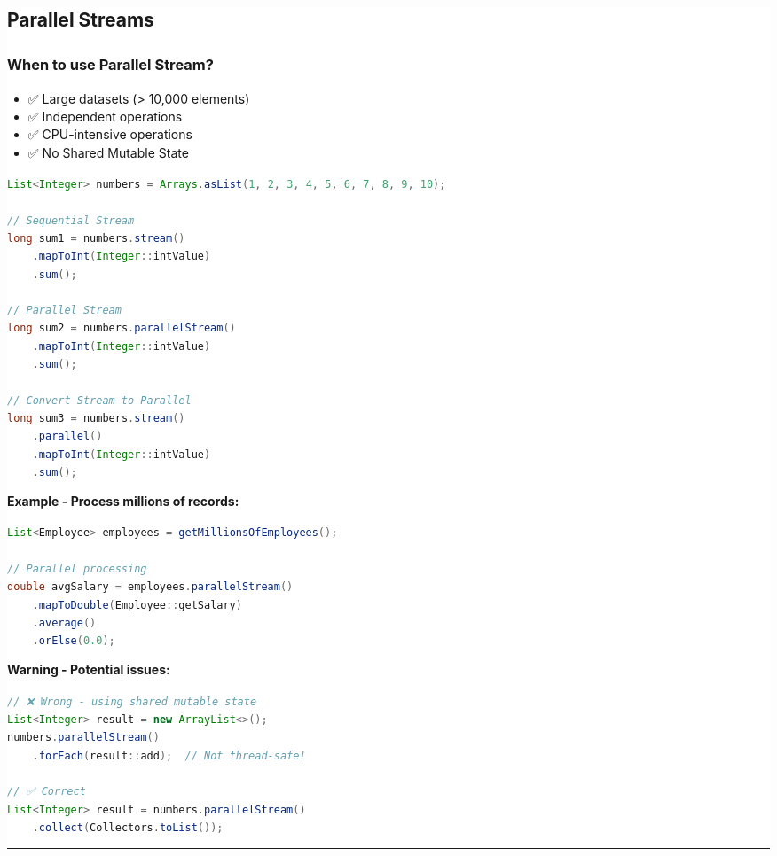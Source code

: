 
## Parallel Streams

### When to use Parallel Stream?
- ✅ Large datasets (> 10,000 elements)
- ✅ Independent operations
- ✅ CPU-intensive operations
- ✅ No Shared Mutable State

```java
List<Integer> numbers = Arrays.asList(1, 2, 3, 4, 5, 6, 7, 8, 9, 10);

// Sequential Stream
long sum1 = numbers.stream()
    .mapToInt(Integer::intValue)
    .sum();

// Parallel Stream
long sum2 = numbers.parallelStream()
    .mapToInt(Integer::intValue)
    .sum();

// Convert Stream to Parallel
long sum3 = numbers.stream()
    .parallel()
    .mapToInt(Integer::intValue)
    .sum();
```

**Example - Process millions of records:**
```java
List<Employee> employees = getMillionsOfEmployees();

// Parallel processing
double avgSalary = employees.parallelStream()
    .mapToDouble(Employee::getSalary)
    .average()
    .orElse(0.0);
```

**Warning - Potential issues:**
```java
// ❌ Wrong - using shared mutable state
List<Integer> result = new ArrayList<>();
numbers.parallelStream()
    .forEach(result::add);  // Not thread-safe!

// ✅ Correct
List<Integer> result = numbers.parallelStream()
    .collect(Collectors.toList());
```

---
